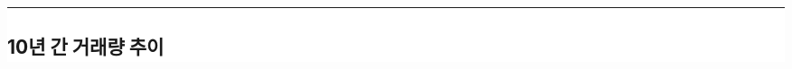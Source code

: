 </script>


---

## 10년 간 거래량 추이


<div style="width:100%;">
    <canvas id="deal_progress" height="250"></canvas>
</div>

<script>
new Chart(document.getElementById("deal_progress"), {
    type: 'line',
    data: {
        labels: ['200812','200901','200902','200903','200904','200905','200906','200907','200908','200909','200910','200911','200912','201001','201002','201003','201004','201005','201006','201007','201008','201009','201010','201011','201012','201101','201102','201103','201104','201105','201106','201107','201108','201109','201110','201111','201112','201201','201202','201203','201204','201205','201206','201207','201208','201209','201210','201211','201212','201301','201302','201303','201304','201305','201306','201307','201308','201309','201310','201311','201312','201401','201402','201403','201404','201405','201406','201407','201408','201409','201410','201411','201412','201501','201502','201503','201504','201505','201506','201507','201508','201509','201510','201511','201512','201601','201602','201603','201604','201605','201606','201607','201608','201609','201610','201611','201612','201701','201702','201703','201704','201705','201706','201707','201708','201709','201710','201711','201712','201801','201802','201803','201804','201805','201806','201807','201808','201809','201810','201811','201812'],
        datasets: [{
            label: '실거래 수',
            pointRadius: 1,
            data: [3, 4, 7, 10, 7, 2, 3, 5, 9, 5, 6, 5, 9, 11, 4, 10, 12, 6, 8, 10, 4, 9, 14, 7, 10, 12, 18, 9, 13, 10, 4, 9, 11, 7, 16, 13, 14, 9, 7, 6, 10, 4, 8, 6, 6, 5, 4, 10, 7, 6, 11, 9, 9, 19, 8, 7, 7, 12, 13, 18, 9, 13, 6, 19, 10, 13, 8, 15, 4, 7, 13, 10, 11, 9, 12, 25, 9, 8, 9, 14, 9, 13, 15, 7, 10, 1, 3, 10, 10, 12, 14, 8, 15, 6, 11, 13, 6, 4, 12, 8, 10, 11, 13, 6, 13, 8, 7, 6, 9, 10, 10, 14, 7, 6, 13, 11, 14, 13, 7, 6, 0],
            borderColor: "rgba(255, 201, 14, 1)",
            backgroundColor: "rgba(255, 201, 14, 0.5)",
            fill: true,
        }]
    },
    options: {
        responsive: true,
        title: {
            display: true,
            text: '10년간 거래량 추이'
        },
        tooltips: {
            mode: 'index',
            intersect: false,
        },
        hover: {
            mode: 'nearest',
            intersect: true
        },
        scales: {
            xAxes: [{
                display: true,
                scaleLabel: {
                    display: true,
                    labelString: '년/월'
                }
            }],
            yAxes: [{
                display: true,
                ticks: {